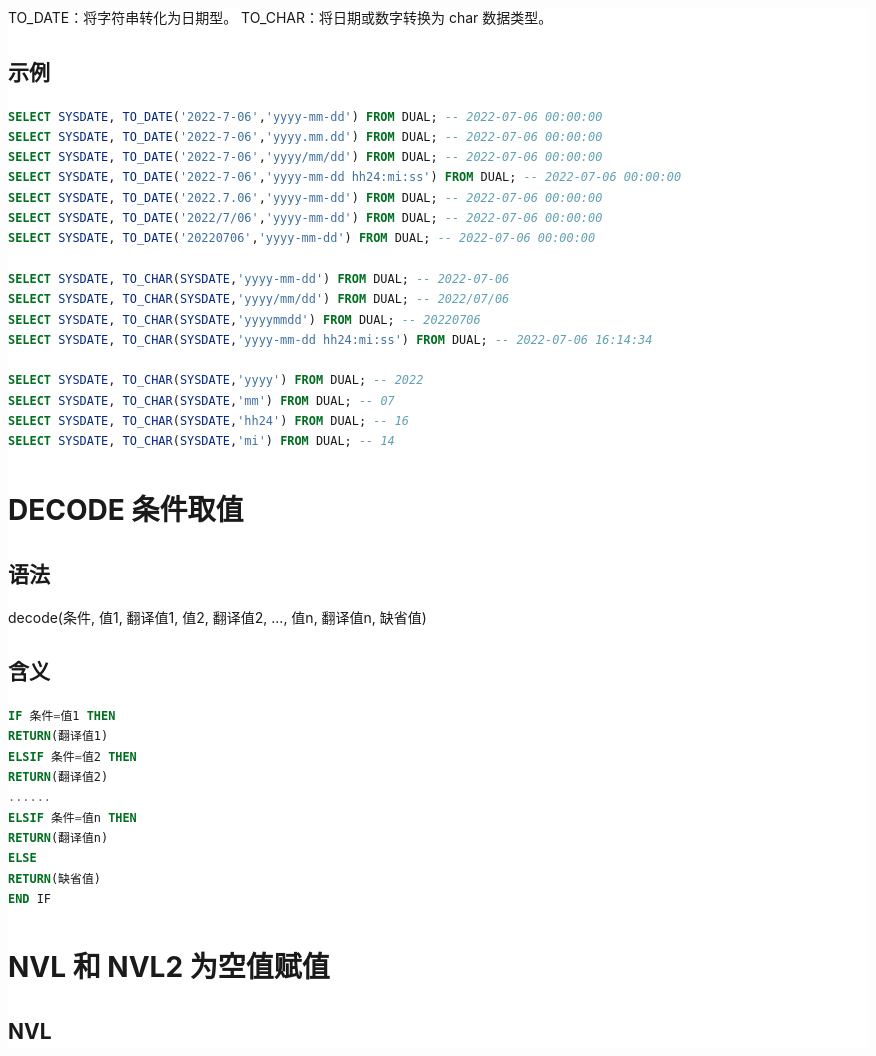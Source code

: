 TO_DATE：将字符串转化为日期型。
TO_CHAR：将日期或数字转换为 char 数据类型。

## 示例

```sql
SELECT SYSDATE, TO_DATE('2022-7-06','yyyy-mm-dd') FROM DUAL; -- 2022-07-06 00:00:00
SELECT SYSDATE, TO_DATE('2022-7-06','yyyy.mm.dd') FROM DUAL; -- 2022-07-06 00:00:00
SELECT SYSDATE, TO_DATE('2022-7-06','yyyy/mm/dd') FROM DUAL; -- 2022-07-06 00:00:00
SELECT SYSDATE, TO_DATE('2022-7-06','yyyy-mm-dd hh24:mi:ss') FROM DUAL; -- 2022-07-06 00:00:00
SELECT SYSDATE, TO_DATE('2022.7.06','yyyy-mm-dd') FROM DUAL; -- 2022-07-06 00:00:00
SELECT SYSDATE, TO_DATE('2022/7/06','yyyy-mm-dd') FROM DUAL; -- 2022-07-06 00:00:00
SELECT SYSDATE, TO_DATE('20220706','yyyy-mm-dd') FROM DUAL; -- 2022-07-06 00:00:00

SELECT SYSDATE, TO_CHAR(SYSDATE,'yyyy-mm-dd') FROM DUAL; -- 2022-07-06
SELECT SYSDATE, TO_CHAR(SYSDATE,'yyyy/mm/dd') FROM DUAL; -- 2022/07/06
SELECT SYSDATE, TO_CHAR(SYSDATE,'yyyymmdd') FROM DUAL; -- 20220706
SELECT SYSDATE, TO_CHAR(SYSDATE,'yyyy-mm-dd hh24:mi:ss') FROM DUAL; -- 2022-07-06 16:14:34

SELECT SYSDATE, TO_CHAR(SYSDATE,'yyyy') FROM DUAL; -- 2022
SELECT SYSDATE, TO_CHAR(SYSDATE,'mm') FROM DUAL; -- 07
SELECT SYSDATE, TO_CHAR(SYSDATE,'hh24') FROM DUAL; -- 16
SELECT SYSDATE, TO_CHAR(SYSDATE,'mi') FROM DUAL; -- 14
```

# DECODE 条件取值

## 语法

decode(条件, 值1, 翻译值1, 值2, 翻译值2, ..., 值n, 翻译值n, 缺省值)

## 含义

```sql
IF 条件=值1 THEN
RETURN(翻译值1)
ELSIF 条件=值2 THEN
RETURN(翻译值2)
......
ELSIF 条件=值n THEN
RETURN(翻译值n)　　
ELSE
RETURN(缺省值)
END IF　　
```

# NVL 和 NVL2 为空值赋值

## NVL
